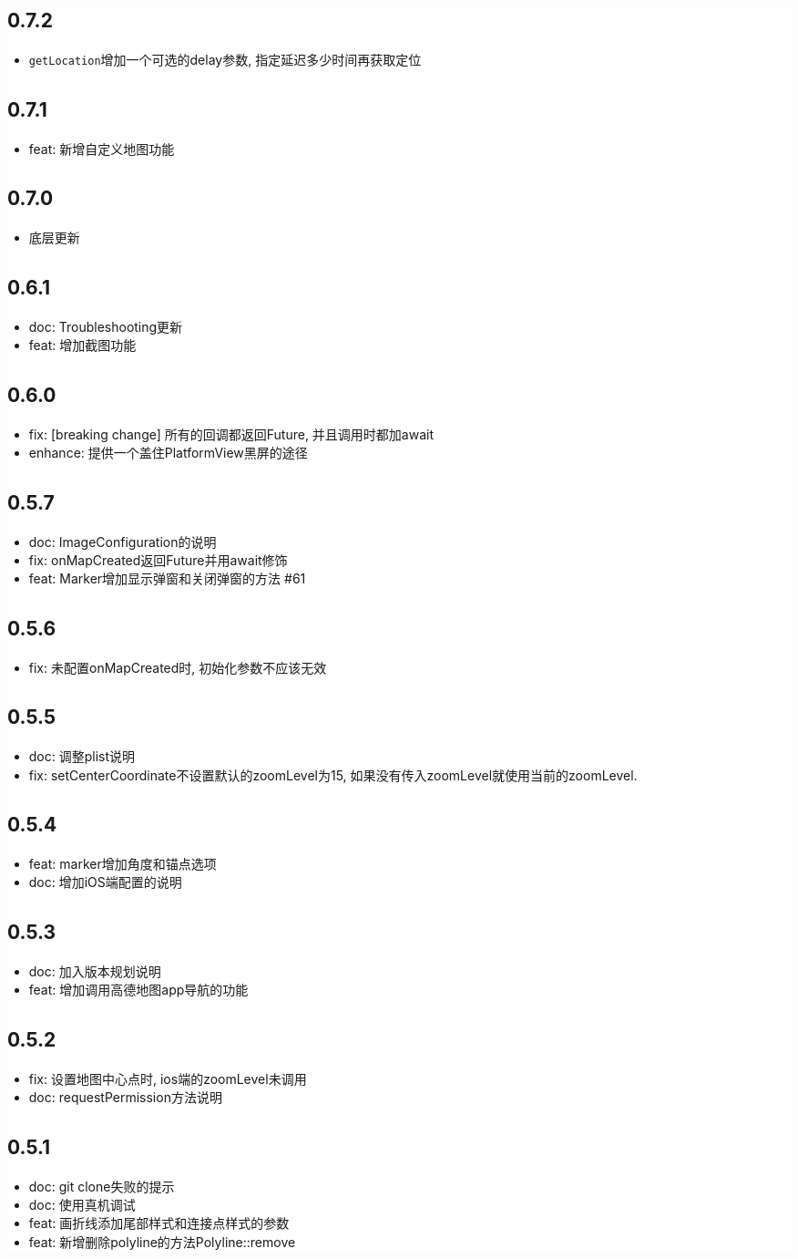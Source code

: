 ## 0.7.2
- `getLocation`增加一个可选的delay参数, 指定延迟多少时间再获取定位

## 0.7.1
- feat: 新增自定义地图功能

## 0.7.0
- 底层更新

## 0.6.1
- doc: Troubleshooting更新
- feat: 增加截图功能

## 0.6.0
- fix: [breaking change] 所有的回调都返回Future, 并且调用时都加await
- enhance: 提供一个盖住PlatformView黑屏的途径

## 0.5.7
- doc: ImageConfiguration的说明
- fix: onMapCreated返回Future并用await修饰
- feat: Marker增加显示弹窗和关闭弹窗的方法 #61

## 0.5.6
- fix: 未配置onMapCreated时, 初始化参数不应该无效

## 0.5.5
- doc: 调整plist说明
- fix: setCenterCoordinate不设置默认的zoomLevel为15, 如果没有传入zoomLevel就使用当前的zoomLevel.

## 0.5.4
- feat: marker增加角度和锚点选项
- doc: 增加iOS端配置的说明

## 0.5.3
- doc: 加入版本规划说明
- feat: 增加调用高德地图app导航的功能

## 0.5.2
- fix: 设置地图中心点时, ios端的zoomLevel未调用
- doc: requestPermission方法说明

## 0.5.1
- doc: git clone失败的提示
- doc: 使用真机调试
- feat: 画折线添加尾部样式和连接点样式的参数
- feat: 新增删除polyline的方法Polyline::remove

